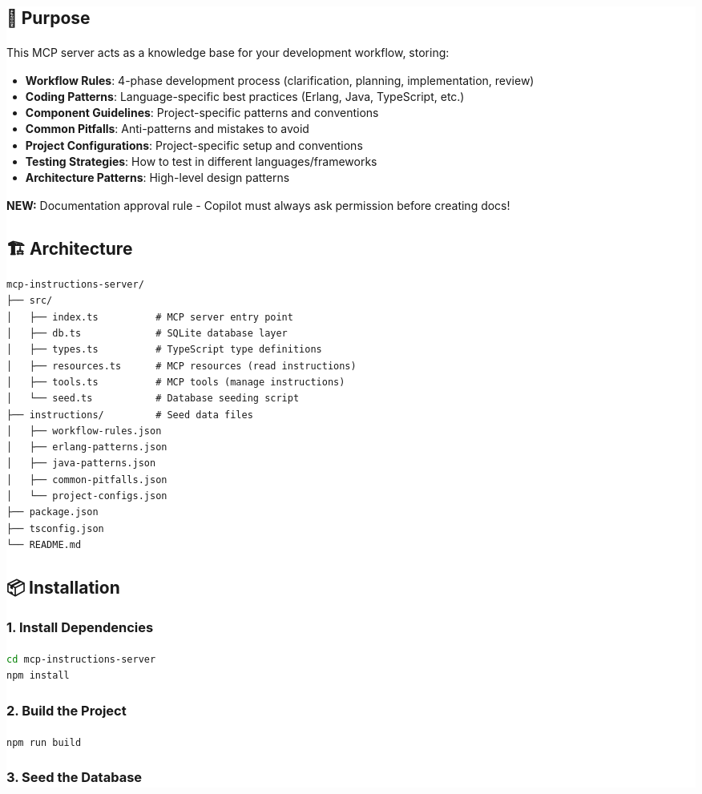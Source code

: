 
## 🎯 Purpose

This MCP server acts as a knowledge base for your development workflow, storing:

- **Workflow Rules**: 4-phase development process (clarification, planning, implementation, review)
- **Coding Patterns**: Language-specific best practices (Erlang, Java, TypeScript, etc.)
- **Component Guidelines**: Project-specific patterns and conventions
- **Common Pitfalls**: Anti-patterns and mistakes to avoid
- **Project Configurations**: Project-specific setup and conventions
- **Testing Strategies**: How to test in different languages/frameworks
- **Architecture Patterns**: High-level design patterns

**NEW:** Documentation approval rule - Copilot must always ask permission before creating docs!

## 🏗️ Architecture

```
mcp-instructions-server/
├── src/
│   ├── index.ts          # MCP server entry point
│   ├── db.ts             # SQLite database layer
│   ├── types.ts          # TypeScript type definitions
│   ├── resources.ts      # MCP resources (read instructions)
│   ├── tools.ts          # MCP tools (manage instructions)
│   └── seed.ts           # Database seeding script
├── instructions/         # Seed data files
│   ├── workflow-rules.json
│   ├── erlang-patterns.json
│   ├── java-patterns.json
│   ├── common-pitfalls.json
│   └── project-configs.json
├── package.json
├── tsconfig.json
└── README.md
```

## 📦 Installation

### 1. Install Dependencies

```bash
cd mcp-instructions-server
npm install
```

### 2. Build the Project

```bash
npm run build
```

### 3. Seed the Database
